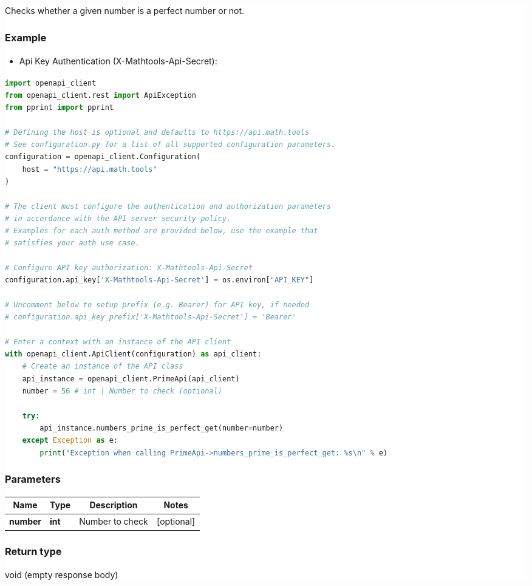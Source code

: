 

Checks whether a given number is a perfect number or not.

### Example

* Api Key Authentication (X-Mathtools-Api-Secret):

```python
import openapi_client
from openapi_client.rest import ApiException
from pprint import pprint

# Defining the host is optional and defaults to https://api.math.tools
# See configuration.py for a list of all supported configuration parameters.
configuration = openapi_client.Configuration(
    host = "https://api.math.tools"
)

# The client must configure the authentication and authorization parameters
# in accordance with the API server security policy.
# Examples for each auth method are provided below, use the example that
# satisfies your auth use case.

# Configure API key authorization: X-Mathtools-Api-Secret
configuration.api_key['X-Mathtools-Api-Secret'] = os.environ["API_KEY"]

# Uncomment below to setup prefix (e.g. Bearer) for API key, if needed
# configuration.api_key_prefix['X-Mathtools-Api-Secret'] = 'Bearer'

# Enter a context with an instance of the API client
with openapi_client.ApiClient(configuration) as api_client:
    # Create an instance of the API class
    api_instance = openapi_client.PrimeApi(api_client)
    number = 56 # int | Number to check (optional)

    try:
        api_instance.numbers_prime_is_perfect_get(number=number)
    except Exception as e:
        print("Exception when calling PrimeApi->numbers_prime_is_perfect_get: %s\n" % e)
```



### Parameters


Name | Type | Description  | Notes
------------- | ------------- | ------------- | -------------
 **number** | **int**| Number to check | [optional] 

### Return type

void (empty response body)
